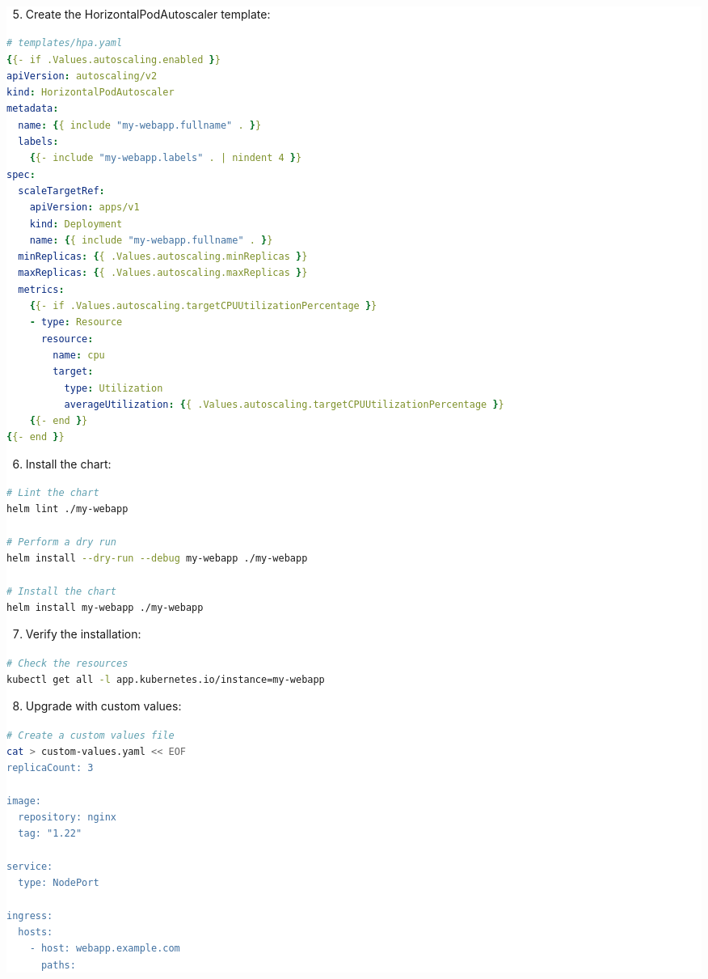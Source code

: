 5. Create the HorizontalPodAutoscaler template:

```yaml
# templates/hpa.yaml
{{- if .Values.autoscaling.enabled }}
apiVersion: autoscaling/v2
kind: HorizontalPodAutoscaler
metadata:
  name: {{ include "my-webapp.fullname" . }}
  labels:
    {{- include "my-webapp.labels" . | nindent 4 }}
spec:
  scaleTargetRef:
    apiVersion: apps/v1
    kind: Deployment
    name: {{ include "my-webapp.fullname" . }}
  minReplicas: {{ .Values.autoscaling.minReplicas }}
  maxReplicas: {{ .Values.autoscaling.maxReplicas }}
  metrics:
    {{- if .Values.autoscaling.targetCPUUtilizationPercentage }}
    - type: Resource
      resource:
        name: cpu
        target:
          type: Utilization
          averageUtilization: {{ .Values.autoscaling.targetCPUUtilizationPercentage }}
    {{- end }}
{{- end }}
```

6. Install the chart:

```bash
# Lint the chart
helm lint ./my-webapp

# Perform a dry run
helm install --dry-run --debug my-webapp ./my-webapp

# Install the chart
helm install my-webapp ./my-webapp
```

7. Verify the installation:

```bash
# Check the resources
kubectl get all -l app.kubernetes.io/instance=my-webapp
```

8. Upgrade with custom values:

```bash
# Create a custom values file
cat > custom-values.yaml << EOF
replicaCount: 3

image:
  repository: nginx
  tag: "1.22"

service:
  type: NodePort

ingress:
  hosts:
    - host: webapp.example.com
      paths:
```